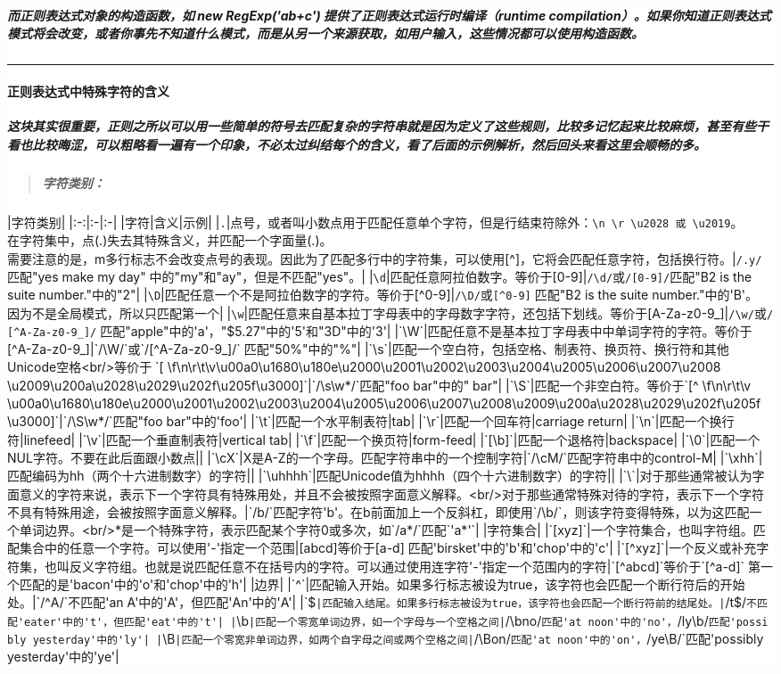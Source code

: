 ##### 而正则表达式对象的构造函数，如 new RegExp('ab+c') 提供了正则表达式运行时编译（runtime compilation）。如果你知道正则表达式模式将会改变，或者你事先不知道什么模式，而是从另一个来源获取，如用户输入，这些情况都可以使用构造函数。

---

#### 正则表达式中特殊字符的含义

##### 这块其实很重要，正则之所以可以用一些简单的符号去匹配复杂的字符串就是因为定义了这些规则，比较多记忆起来比较麻烦，甚至有些干看也比较晦涩，可以粗略看一遍有一个印象，不必太过纠结每个的含义，看了后面的示例解析，然后回头来看这里会顺畅的多。


>##### 字符类别：

|字符类别|
|:-:|:-|:-|
|字符|含义|示例|
|`.`|点号，或者叫小数点用于匹配任意单个字符，但是行结束符除外：`\n \r \u2028 或 \u2019`。<br/>在字符集中，点(.)失去其特殊含义，并匹配一个字面量(.)。<br/>需要注意的是，m多行标志不会改变点号的表现。因此为了匹配多行中的字符集，可以使用[^]，它将会匹配任意字符，包括换行符。|`/.y/`匹配"yes make my day"  中的"my"和"ay"，但是不匹配"yes"。|
|`\d`|匹配任意阿拉伯数字。等价于[0-9]|`/\d/`或`/[0-9]/`匹配"B2 is the suite number."中的"2"|
|`\D`|匹配任意一个不是阿拉伯数字的字符。等价于[^0-9]|`/\D/`或`[^0-9]`  匹配"B2 is the suite number."中的'B'。<br/>因为不是全局模式，所以只匹配第一个|
|`\w`|匹配任意来自基本拉丁字母表中的字母数字字符，还包括下划线。等价于[A-Za-z0-9_]|`/\w/`或`/[^A-Za-z0-9_]/`  匹配"apple"中的'a'，"$5.27"中的'5'和"3D"中的'3'|
|`\W`|匹配任意不是基本拉丁字母表中中单词字符的字符。等价于[^A-Za-z0-9_]|`/\W/`或`/[^A-Za-z0-9_]/`  匹配"50%"中的"%"|
|`\s`|匹配一个空白符，包括空格、制表符、换页符、换行符和其他Unicode空格<br/>等价于 `[ \f\n\r\t\v​\u00a0\u1680​\u180e\u2000​\u2001\u2002​\u2003\u2004​ \u2005\u2006​\u2007\u2008​\u2009\u200a​\u2028\u2029​​\u202f\u205f​ \u3000]`|`/\s\w*/`匹配"foo bar"中的" bar"|
|`\S`|匹配一个非空白符。等价于`[^ \f\n\r\t\v​\u00a0\u1680​\u180e\u2000​\u2001\u2002​\u2003\u2004​ \u2005\u2006​\u2007\u2008​\u2009\u200a​\u2028\u2029​\u202f\u205f​\u3000]`|`/\S\w*/`匹配"foo bar"中的'foo'|
|`\t`|匹配一个水平制表符|tab|
|`\r`|匹配一个回车符|carriage return|
|`\n`|匹配一个换行符|linefeed|
|`\v`|匹配一个垂直制表符|vertical tab|
|`\f`|匹配一个换页符|form-feed|
|`[\b]`|匹配一个退格符|backspace|
|`\0`|匹配一个NUL字符。不要在此后面跟小数点||
|`\cX`|X是A-Z的一个字母。匹配字符串中的一个控制字符|`/\cM/`匹配字符串中的control-M|
|`\xhh`|匹配编码为hh（两个十六进制数字）的字符||
|`\uhhhh`|匹配Unicode值为hhhh（四个十六进制数字）的字符||
|`\`|对于那些通常被认为字面意义的字符来说，表示下一个字符具有特殊用处，并且不会被按照字面意义解释。<br/>对于那些通常特殊对待的字符，表示下一个字符不具有特殊用途，会被按照字面意义解释。|`/b/`匹配字符'b'。在b前面加上一个反斜杠，即使用`/\b/`，则该字符变得特殊，以为这匹配一个单词边界。<br/>*是一个特殊字符，表示匹配某个字符0或多次，如`/a*/`匹配`'a*'`|
|字符集合|
|`[xyz]`|一个字符集合，也叫字符组。匹配集合中的任意一个字符。可以使用'-'指定一个范围|[abcd]等价于[a-d]  匹配'birsket'中的'b'和'chop'中的'c'|
|`[^xyz]`|一个反义或补充字符集，也叫反义字符组。也就是说匹配任意不在括号内的字符。可以通过使用连字符'-'指定一个范围内的字符|`[^abcd]`等价于`[^a-d]`  第一个匹配的是'bacon'中的'o'和'chop'中的'h'|
|边界|
|`^`|匹配输入开始。如果多行标志被设为true，该字符也会匹配一个断行符后的开始处。|`/^A/`不匹配'an A'中的'A'，但匹配'An'中的'A'|
|`$`|匹配输入结尾。如果多行标志被设为true，该字符也会匹配一个断行符前的结尾处。|`/t$/`不匹配'eater'中的't'，但匹配'eat'中的't'|
|`\b`|匹配一个零宽单词边界，如一个字母与一个空格之间|`/\bno/`匹配'at noon'中的'no'，`/ly\b/`匹配'possibly yesterday'中的'ly'|
|`\B`|匹配一个零宽非单词边界，如两个自字母之间或两个空格之间|`/\Bon/`匹配'at noon'中的'on'，`/ye\B/`匹配'possibly yesterday'中的'ye'|